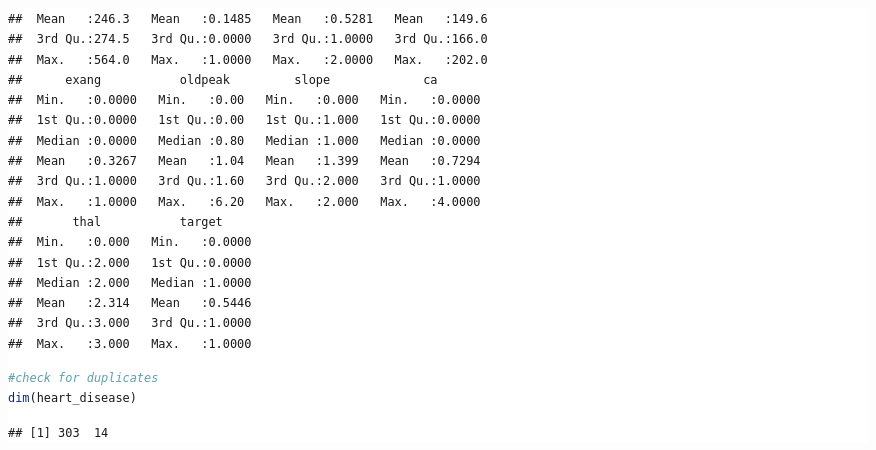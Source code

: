     ##  Mean   :246.3   Mean   :0.1485   Mean   :0.5281   Mean   :149.6  
    ##  3rd Qu.:274.5   3rd Qu.:0.0000   3rd Qu.:1.0000   3rd Qu.:166.0  
    ##  Max.   :564.0   Max.   :1.0000   Max.   :2.0000   Max.   :202.0  
    ##      exang           oldpeak         slope             ca        
    ##  Min.   :0.0000   Min.   :0.00   Min.   :0.000   Min.   :0.0000  
    ##  1st Qu.:0.0000   1st Qu.:0.00   1st Qu.:1.000   1st Qu.:0.0000  
    ##  Median :0.0000   Median :0.80   Median :1.000   Median :0.0000  
    ##  Mean   :0.3267   Mean   :1.04   Mean   :1.399   Mean   :0.7294  
    ##  3rd Qu.:1.0000   3rd Qu.:1.60   3rd Qu.:2.000   3rd Qu.:1.0000  
    ##  Max.   :1.0000   Max.   :6.20   Max.   :2.000   Max.   :4.0000  
    ##       thal           target      
    ##  Min.   :0.000   Min.   :0.0000  
    ##  1st Qu.:2.000   1st Qu.:0.0000  
    ##  Median :2.000   Median :1.0000  
    ##  Mean   :2.314   Mean   :0.5446  
    ##  3rd Qu.:3.000   3rd Qu.:1.0000  
    ##  Max.   :3.000   Max.   :1.0000

``` r
#check for duplicates
dim(heart_disease)
```

    ## [1] 303  14
